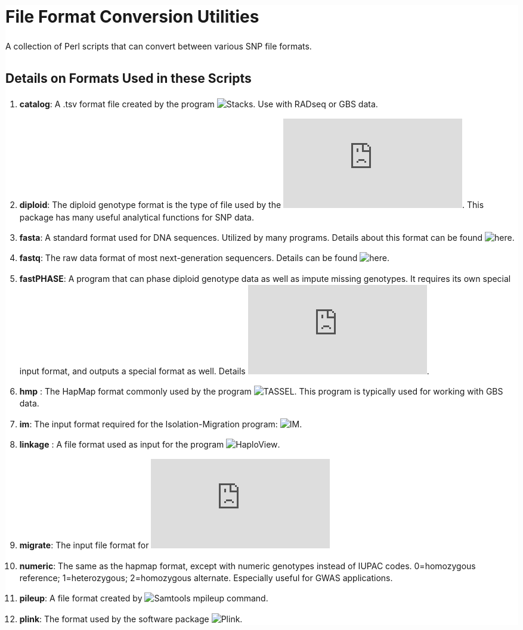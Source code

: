 # File Format Conversion Utilities
A collection of Perl scripts that can convert between various SNP file
formats.

## Details on Formats Used in these Scripts
1.  **catalog**:  A .tsv format file created by the program
![Stacks](http://catchenlab.life.illinois.edu/stacks/).  Use with
RADseq or GBS data.

2.  **diploid**: The diploid genotype format is the type of file used
    by the
    ![R genetics package](https://cran.r-project.org/web/packages/genetics/genetics.pdf).
    This package has many useful analytical functions for SNP data.

3.  **fasta**: A standard format used for DNA sequences.  Utilized by
    many programs.  Details about this format can be found
    ![here](https://en.wikipedia.org/wiki/FASTA_format).

4.  **fastq**: The raw data format of most next-generation
    sequencers.  Details can be found ![here](https://en.wikipedia.org/wiki/FASTQ_format).

5.  **fastPHASE**: A program that can phase diploid genotype data as
    well as impute missing genotypes.  It requires its own special
    input format, and outputs a special format as well.  Details
    ![here](http://stephenslab.uchicago.edu/software.html#fastphase).

6.  **hmp** : The HapMap format commonly used by the program
    ![TASSEL](http://www.maizegenetics.net/tassel). This program is
	typically used for working with GBS data.

7.  **im**: The input format required for the Isolation-Migration
    program: ![IM](https://bio.cst.temple.edu/~hey/software).

8.  **linkage** : A file format used as input for the program
![HaploView](https://www.broadinstitute.org/haploview/haploview).

9.  **migrate**: The input file format for ![MIGRATE-N](http://popgen.sc.fsu.edu/Migrate/Migrate-n.html)

10.  **numeric**: The same as the hapmap format, except with numeric
    genotypes instead of IUPAC codes.  0=homozygous reference;
    1=heterozygous; 2=homozygous alternate.  Especially useful for
    GWAS applications.

11.  **pileup**: A file format created by
![Samtools](samtools.sourceforge.net) mpileup command.

12.  **plink**: The format used by the software package
![Plink](http://zzz.bwh.harvard.edu/plink/).
